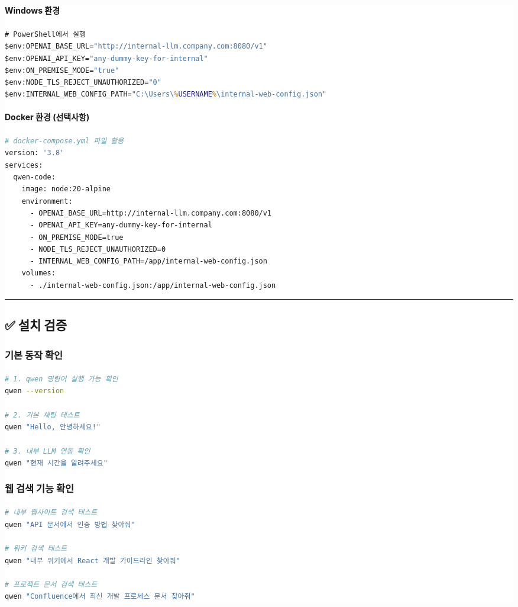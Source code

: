#### Windows 환경
```cmd
# PowerShell에서 실행
$env:OPENAI_BASE_URL="http://internal-llm.company.com:8080/v1"
$env:OPENAI_API_KEY="any-dummy-key-for-internal"
$env:ON_PREMISE_MODE="true"
$env:NODE_TLS_REJECT_UNAUTHORIZED="0"
$env:INTERNAL_WEB_CONFIG_PATH="C:\Users\%USERNAME%\internal-web-config.json"
```

#### Docker 환경 (선택사항)
```bash
# docker-compose.yml 파일 활용
version: '3.8'
services:
  qwen-code:
    image: node:20-alpine
    environment:
      - OPENAI_BASE_URL=http://internal-llm.company.com:8080/v1
      - OPENAI_API_KEY=any-dummy-key-for-internal
      - ON_PREMISE_MODE=true
      - NODE_TLS_REJECT_UNAUTHORIZED=0
      - INTERNAL_WEB_CONFIG_PATH=/app/internal-web-config.json
    volumes:
      - ./internal-web-config.json:/app/internal-web-config.json
```

---

## ✅ 설치 검증

### 기본 동작 확인
```bash
# 1. qwen 명령어 실행 가능 확인
qwen --version

# 2. 기본 채팅 테스트
qwen "Hello, 안녕하세요!"

# 3. 내부 LLM 연동 확인
qwen "현재 시간을 알려주세요"
```

### 웹 검색 기능 확인
```bash
# 내부 웹사이트 검색 테스트
qwen "API 문서에서 인증 방법 찾아줘"

# 위키 검색 테스트  
qwen "내부 위키에서 React 개발 가이드라인 찾아줘"

# 프로젝트 문서 검색 테스트
qwen "Confluence에서 최신 개발 프로세스 문서 찾아줘"
```
